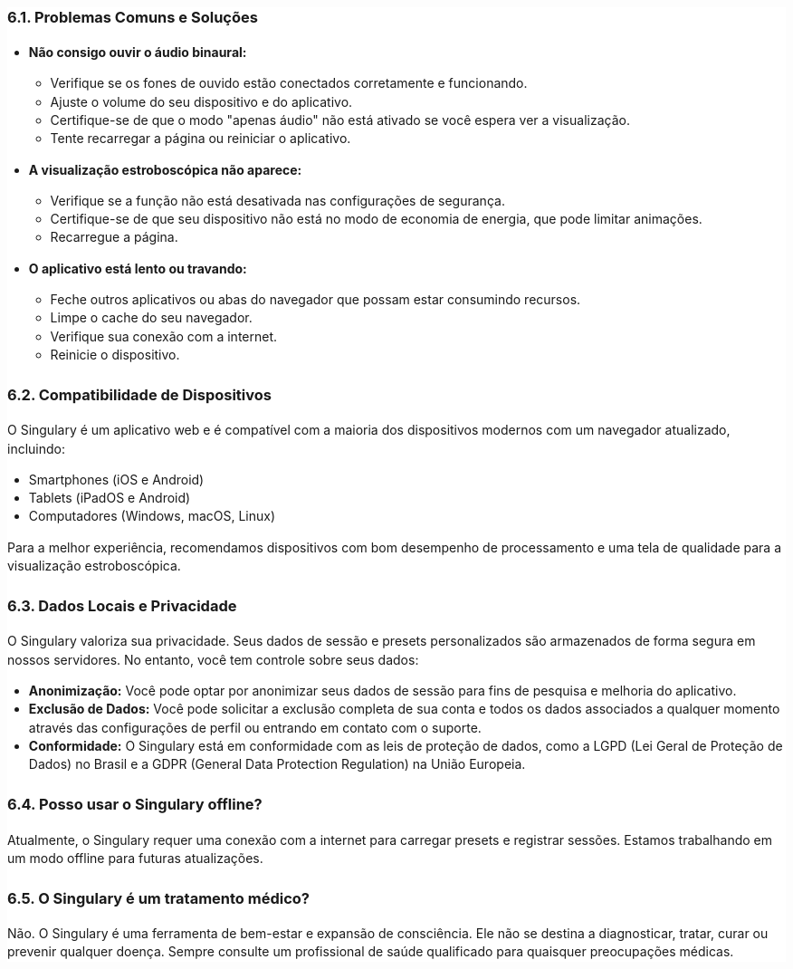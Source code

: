 ### 6.1. Problemas Comuns e Soluções

*   **Não consigo ouvir o áudio binaural:**
    *   Verifique se os fones de ouvido estão conectados corretamente e funcionando.
    *   Ajuste o volume do seu dispositivo e do aplicativo.
    *   Certifique-se de que o modo "apenas áudio" não está ativado se você espera ver a visualização.
    *   Tente recarregar a página ou reiniciar o aplicativo.

*   **A visualização estroboscópica não aparece:**
    *   Verifique se a função não está desativada nas configurações de segurança.
    *   Certifique-se de que seu dispositivo não está no modo de economia de energia, que pode limitar animações.
    *   Recarregue a página.

*   **O aplicativo está lento ou travando:**
    *   Feche outros aplicativos ou abas do navegador que possam estar consumindo recursos.
    *   Limpe o cache do seu navegador.
    *   Verifique sua conexão com a internet.
    *   Reinicie o dispositivo.

### 6.2. Compatibilidade de Dispositivos

O Singulary é um aplicativo web e é compatível com a maioria dos dispositivos modernos com um navegador atualizado, incluindo:

*   Smartphones (iOS e Android)
*   Tablets (iPadOS e Android)
*   Computadores (Windows, macOS, Linux)

Para a melhor experiência, recomendamos dispositivos com bom desempenho de processamento e uma tela de qualidade para a visualização estroboscópica.

### 6.3. Dados Locais e Privacidade

O Singulary valoriza sua privacidade. Seus dados de sessão e presets personalizados são armazenados de forma segura em nossos servidores. No entanto, você tem controle sobre seus dados:

*   **Anonimização:** Você pode optar por anonimizar seus dados de sessão para fins de pesquisa e melhoria do aplicativo.
*   **Exclusão de Dados:** Você pode solicitar a exclusão completa de sua conta e todos os dados associados a qualquer momento através das configurações de perfil ou entrando em contato com o suporte.
*   **Conformidade:** O Singulary está em conformidade com as leis de proteção de dados, como a LGPD (Lei Geral de Proteção de Dados) no Brasil e a GDPR (General Data Protection Regulation) na União Europeia.

### 6.4. Posso usar o Singulary offline?

Atualmente, o Singulary requer uma conexão com a internet para carregar presets e registrar sessões. Estamos trabalhando em um modo offline para futuras atualizações.

### 6.5. O Singulary é um tratamento médico?

Não. O Singulary é uma ferramenta de bem-estar e expansão de consciência. Ele não se destina a diagnosticar, tratar, curar ou prevenir qualquer doença. Sempre consulte um profissional de saúde qualificado para quaisquer preocupações médicas.
